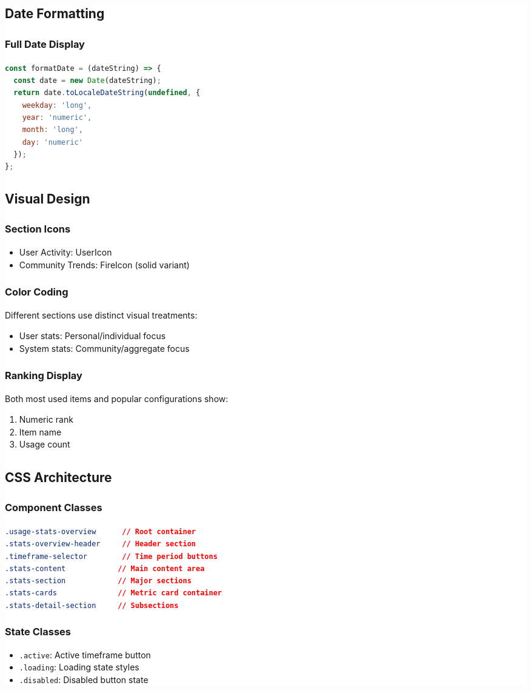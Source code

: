 ## Date Formatting

### Full Date Display
```javascript
const formatDate = (dateString) => {
  const date = new Date(dateString);
  return date.toLocaleDateString(undefined, {
    weekday: 'long',
    year: 'numeric',
    month: 'long',
    day: 'numeric'
  });
};
```

## Visual Design

### Section Icons
- User Activity: UserIcon
- Community Trends: FireIcon (solid variant)

### Color Coding
Different sections use distinct visual treatments:
- User stats: Personal/individual focus
- System stats: Community/aggregate focus

### Ranking Display
Both most used items and popular configurations show:
1. Numeric rank
2. Item name
3. Usage count

## CSS Architecture

### Component Classes
```css
.usage-stats-overview      // Root container
.stats-overview-header     // Header section
.timeframe-selector        // Time period buttons
.stats-content            // Main content area
.stats-section            // Major sections
.stats-cards              // Metric card container
.stats-detail-section     // Subsections
```

### State Classes
- `.active`: Active timeframe button
- `.loading`: Loading state styles
- `.disabled`: Disabled button state
